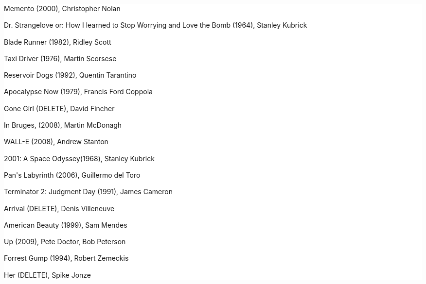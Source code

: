
Memento (2000),
Christopher Nolan  


Dr. Strangelove
or: How I learned to Stop Worrying and Love the Bomb (1964), Stanley Kubrick 


Blade Runner
(1982), Ridley Scott


Taxi Driver
(1976), Martin Scorsese 


Reservoir Dogs
(1992), Quentin Tarantino


Apocalypse Now
(1979), Francis Ford Coppola


Gone Girl (DELETE),
David Fincher


In Bruges,
(2008), Martin McDonagh


WALL-E (2008),
Andrew Stanton 


2001: A Space
Odyssey(1968), Stanley Kubrick 


Pan's Labyrinth
(2006), Guillermo del Toro


Terminator 2:
Judgment Day (1991), James Cameron


Arrival (DELETE),
Denis Villeneuve


American Beauty
(1999), Sam Mendes 


Up (2009), Pete
Doctor, Bob Peterson 


Forrest Gump
(1994), Robert Zemeckis 


Her (DELETE),
Spike Jonze

